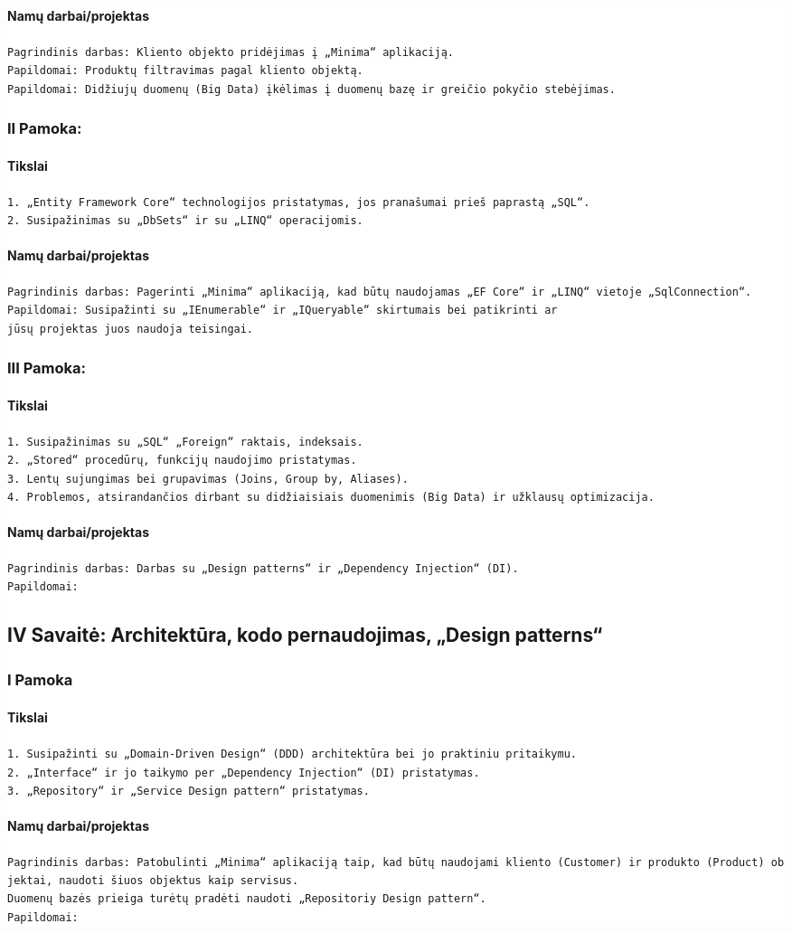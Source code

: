 #### Namų darbai/projektas

    Pagrindinis darbas: Kliento objekto pridėjimas į „Minima“ aplikaciją.
    Papildomai: Produktų filtravimas pagal kliento objektą.
    Papildomai: Didžiujų duomenų (Big Data) įkėlimas į duomenų bazę ir greičio pokyčio stebėjimas.

### II Pamoka:

#### Tikslai

    1. „Entity Framework Core“ technologijos pristatymas, jos pranašumai prieš paprastą „SQL“.
    2. Susipažinimas su „DbSets“ ir su „LINQ“ operacijomis.

#### Namų darbai/projektas

    Pagrindinis darbas: Pagerinti „Minima“ aplikaciją, kad būtų naudojamas „EF Core“ ir „LINQ“ vietoje „SqlConnection“.
    Papildomai: Susipažinti su „IEnumerable“ ir „IQueryable“ skirtumais bei patikrinti ar 
    jūsų projektas juos naudoja teisingai.

### III Pamoka:

#### Tikslai

    1. Susipažinimas su „SQL“ „Foreign“ raktais, indeksais.
    2. „Stored“ procedūrų, funkcijų naudojimo pristatymas.
    3. Lentų sujungimas bei grupavimas (Joins, Group by, Aliases).
    4. Problemos, atsirandančios dirbant su didžiaisiais duomenimis (Big Data) ir užklausų optimizacija.

#### Namų darbai/projektas

    Pagrindinis darbas: Darbas su „Design patterns“ ir „Dependency Injection“ (DI).
    Papildomai:

## IV Savaitė: Architektūra, kodo pernaudojimas, „Design patterns“

### I Pamoka

#### Tikslai

    1. Susipažinti su „Domain-Driven Design“ (DDD) architektūra bei jo praktiniu pritaikymu.
    2. „Interface“ ir jo taikymo per „Dependency Injection“ (DI) pristatymas.
    3. „Repository“ ir „Service Design pattern“ pristatymas.

#### Namų darbai/projektas

    Pagrindinis darbas: Patobulinti „Minima“ aplikaciją taip, kad būtų naudojami kliento (Customer) ir produkto (Product) objektai, naudoti šiuos objektus kaip servisus.
    Duomenų bazės prieiga turėtų pradėti naudoti „Repositoriy Design pattern“.
    Papildomai:
